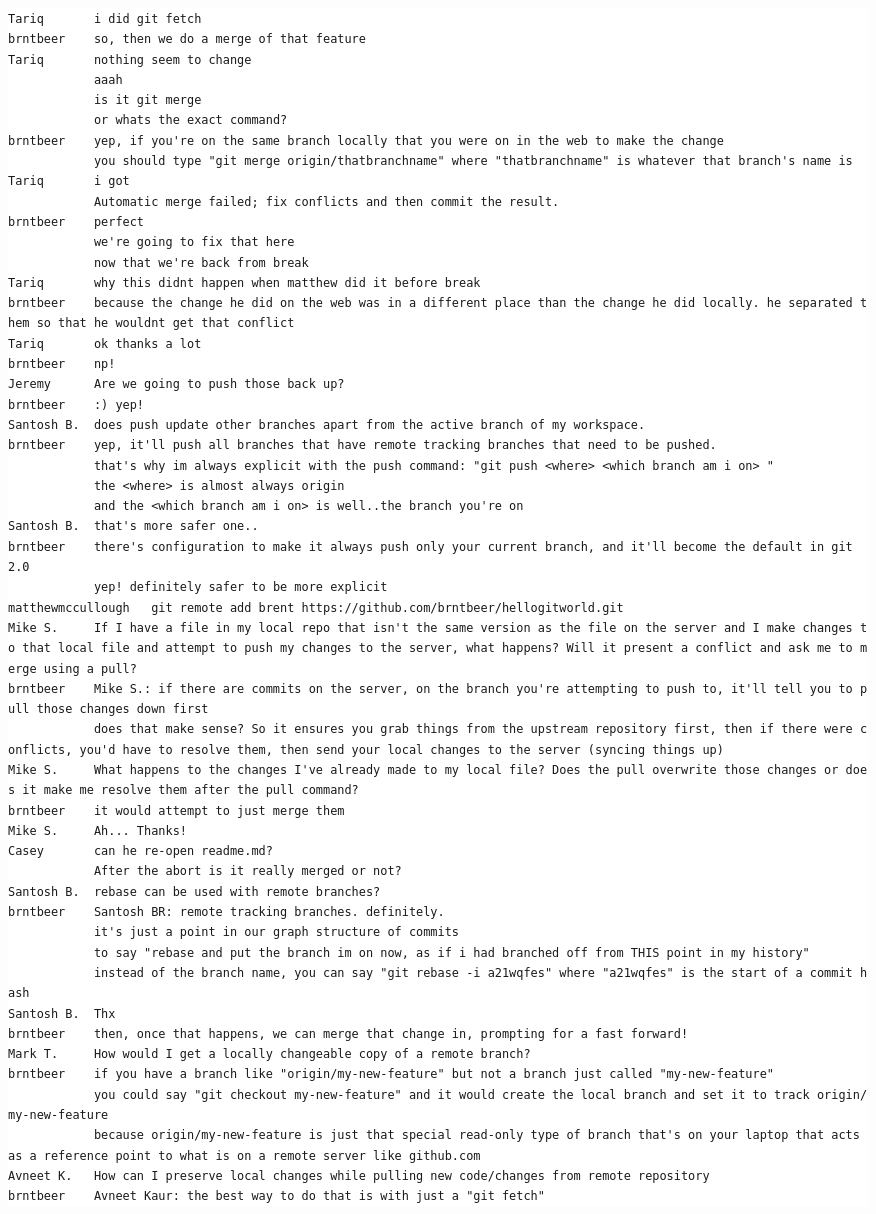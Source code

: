     Tariq       i did git fetch
    brntbeer    so, then we do a merge of that feature
    Tariq       nothing seem to change
                aaah
                is it git merge
                or whats the exact command?
    brntbeer    yep, if you're on the same branch locally that you were on in the web to make the change
                you should type "git merge origin/thatbranchname" where "thatbranchname" is whatever that branch's name is
    Tariq       i got
                Automatic merge failed; fix conflicts and then commit the result.
    brntbeer    perfect
                we're going to fix that here
                now that we're back from break
    Tariq       why this didnt happen when matthew did it before break
    brntbeer    because the change he did on the web was in a different place than the change he did locally. he separated them so that he wouldnt get that conflict
    Tariq       ok thanks a lot
    brntbeer    np!
    Jeremy      Are we going to push those back up?
    brntbeer    :) yep!
    Santosh B.  does push update other branches apart from the active branch of my workspace.
    brntbeer    yep, it'll push all branches that have remote tracking branches that need to be pushed.
                that's why im always explicit with the push command: "git push <where> <which branch am i on> "
                the <where> is almost always origin
                and the <which branch am i on> is well..the branch you're on
    Santosh B.  that's more safer one..
    brntbeer    there's configuration to make it always push only your current branch, and it'll become the default in git 2.0
                yep! definitely safer to be more explicit
    matthewmccullough   git remote add brent https://github.com/brntbeer/hellogitworld.git
    Mike S.     If I have a file in my local repo that isn't the same version as the file on the server and I make changes to that local file and attempt to push my changes to the server, what happens? Will it present a conflict and ask me to merge using a pull?
    brntbeer    Mike S.: if there are commits on the server, on the branch you're attempting to push to, it'll tell you to pull those changes down first
                does that make sense? So it ensures you grab things from the upstream repository first, then if there were conflicts, you'd have to resolve them, then send your local changes to the server (syncing things up)
    Mike S.     What happens to the changes I've already made to my local file? Does the pull overwrite those changes or does it make me resolve them after the pull command?
    brntbeer    it would attempt to just merge them
    Mike S.     Ah... Thanks!
    Casey       can he re-open readme.md?
                After the abort is it really merged or not?
    Santosh B.  rebase can be used with remote branches?
    brntbeer    Santosh BR: remote tracking branches. definitely.
                it's just a point in our graph structure of commits
                to say "rebase and put the branch im on now, as if i had branched off from THIS point in my history"
                instead of the branch name, you can say "git rebase -i a21wqfes" where "a21wqfes" is the start of a commit hash
    Santosh B.  Thx
    brntbeer    then, once that happens, we can merge that change in, prompting for a fast forward!
    Mark T.     How would I get a locally changeable copy of a remote branch?
    brntbeer    if you have a branch like "origin/my-new-feature" but not a branch just called "my-new-feature"
                you could say "git checkout my-new-feature" and it would create the local branch and set it to track origin/my-new-feature
                because origin/my-new-feature is just that special read-only type of branch that's on your laptop that acts as a reference point to what is on a remote server like github.com
    Avneet K.   How can I preserve local changes while pulling new code/changes from remote repository
    brntbeer    Avneet Kaur: the best way to do that is with just a "git fetch"